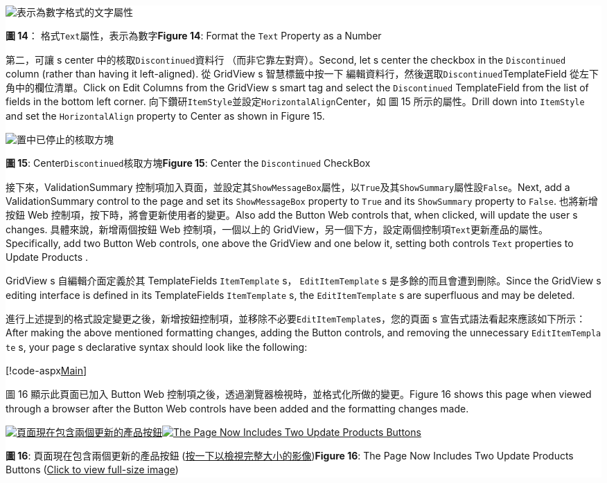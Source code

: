 
![表示為數字格式的文字屬性](batch-updating-vb/_static/image14.gif)

<span data-ttu-id="9e74b-245">**圖 14**： 格式`Text`屬性，表示為數字</span><span class="sxs-lookup"><span data-stu-id="9e74b-245">**Figure 14**: Format the `Text` Property as a Number</span></span>


<span data-ttu-id="9e74b-246">第二，可讓 s center 中的核取`Discontinued`資料行 （而非它靠左對齊）。</span><span class="sxs-lookup"><span data-stu-id="9e74b-246">Second, let s center the checkbox in the `Discontinued` column (rather than having it left-aligned).</span></span> <span data-ttu-id="9e74b-247">從 GridView s 智慧標籤中按一下 編輯資料行，然後選取`Discontinued`TemplateField 從左下角中的欄位清單。</span><span class="sxs-lookup"><span data-stu-id="9e74b-247">Click on Edit Columns from the GridView s smart tag and select the `Discontinued` TemplateField from the list of fields in the bottom left corner.</span></span> <span data-ttu-id="9e74b-248">向下鑽研`ItemStyle`並設定`HorizontalAlign`Center，如 圖 15 所示的屬性。</span><span class="sxs-lookup"><span data-stu-id="9e74b-248">Drill down into `ItemStyle` and set the `HorizontalAlign` property to Center as shown in Figure 15.</span></span>


![置中已停止的核取方塊](batch-updating-vb/_static/image15.gif)

<span data-ttu-id="9e74b-250">**圖 15**: Center`Discontinued`核取方塊</span><span class="sxs-lookup"><span data-stu-id="9e74b-250">**Figure 15**: Center the `Discontinued` CheckBox</span></span>


<span data-ttu-id="9e74b-251">接下來，ValidationSummary 控制項加入頁面，並設定其`ShowMessageBox`屬性，以`True`及其`ShowSummary`屬性設`False`。</span><span class="sxs-lookup"><span data-stu-id="9e74b-251">Next, add a ValidationSummary control to the page and set its `ShowMessageBox` property to `True` and its `ShowSummary` property to `False`.</span></span> <span data-ttu-id="9e74b-252">也將新增按鈕 Web 控制項，按下時，將會更新使用者的變更。</span><span class="sxs-lookup"><span data-stu-id="9e74b-252">Also add the Button Web controls that, when clicked, will update the user s changes.</span></span> <span data-ttu-id="9e74b-253">具體來說，新增兩個按鈕 Web 控制項，一個以上的 GridView，另一個下方，設定兩個控制項`Text`更新產品的屬性。</span><span class="sxs-lookup"><span data-stu-id="9e74b-253">Specifically, add two Button Web controls, one above the GridView and one below it, setting both controls `Text` properties to Update Products .</span></span>

<span data-ttu-id="9e74b-254">GridView s 自編輯介面定義於其 TemplateFields `ItemTemplate` s， `EditItemTemplate` s 是多餘的而且會遭到刪除。</span><span class="sxs-lookup"><span data-stu-id="9e74b-254">Since the GridView s editing interface is defined in its TemplateFields `ItemTemplate` s, the `EditItemTemplate` s are superfluous and may be deleted.</span></span>

<span data-ttu-id="9e74b-255">進行上述提到的格式設定變更之後，新增按鈕控制項，並移除不必要`EditItemTemplate`s，您的頁面 s 宣告式語法看起來應該如下所示：</span><span class="sxs-lookup"><span data-stu-id="9e74b-255">After making the above mentioned formatting changes, adding the Button controls, and removing the unnecessary `EditItemTemplate` s, your page s declarative syntax should look like the following:</span></span>


[!code-aspx[Main](batch-updating-vb/samples/sample4.aspx)]

<span data-ttu-id="9e74b-256">圖 16 顯示此頁面已加入 Button Web 控制項之後，透過瀏覽器檢視時，並格式化所做的變更。</span><span class="sxs-lookup"><span data-stu-id="9e74b-256">Figure 16 shows this page when viewed through a browser after the Button Web controls have been added and the formatting changes made.</span></span>


<span data-ttu-id="9e74b-257">[![頁面現在包含兩個更新的產品按鈕](batch-updating-vb/_static/image16.gif)](batch-updating-vb/_static/image23.png)</span><span class="sxs-lookup"><span data-stu-id="9e74b-257">[![The Page Now Includes Two Update Products Buttons](batch-updating-vb/_static/image16.gif)](batch-updating-vb/_static/image23.png)</span></span>

<span data-ttu-id="9e74b-258">**圖 16**: 頁面現在包含兩個更新的產品按鈕 ([按一下以檢視完整大小的影像](batch-updating-vb/_static/image24.png))</span><span class="sxs-lookup"><span data-stu-id="9e74b-258">**Figure 16**: The Page Now Includes Two Update Products Buttons ([Click to view full-size image](batch-updating-vb/_static/image24.png))</span></span>
